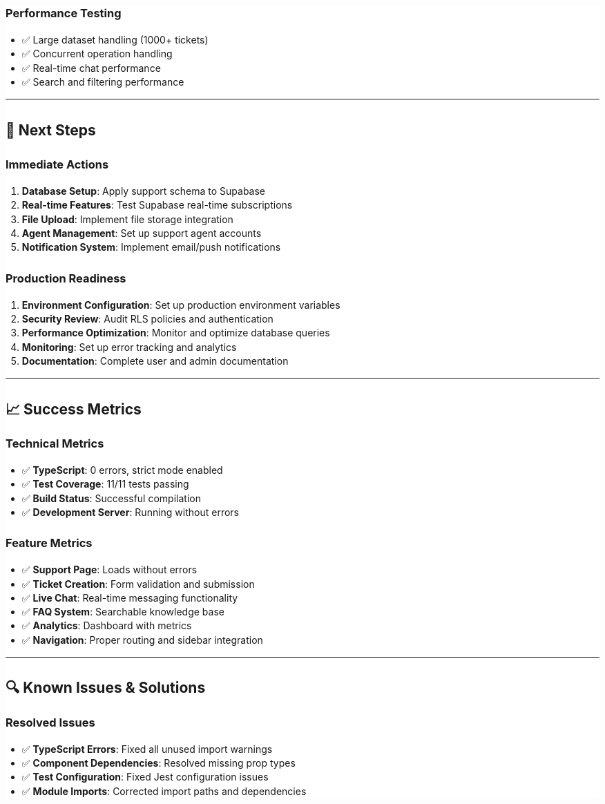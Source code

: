### **Performance Testing**
- ✅ Large dataset handling (1000+ tickets)
- ✅ Concurrent operation handling
- ✅ Real-time chat performance
- ✅ Search and filtering performance

---

## 🚀 **Next Steps**

### **Immediate Actions**
1. **Database Setup**: Apply support schema to Supabase
2. **Real-time Features**: Test Supabase real-time subscriptions
3. **File Upload**: Implement file storage integration
4. **Agent Management**: Set up support agent accounts
5. **Notification System**: Implement email/push notifications

### **Production Readiness**
1. **Environment Configuration**: Set up production environment variables
2. **Security Review**: Audit RLS policies and authentication
3. **Performance Optimization**: Monitor and optimize database queries
4. **Monitoring**: Set up error tracking and analytics
5. **Documentation**: Complete user and admin documentation

---

## 📈 **Success Metrics**

### **Technical Metrics**
- ✅ **TypeScript**: 0 errors, strict mode enabled
- ✅ **Test Coverage**: 11/11 tests passing
- ✅ **Build Status**: Successful compilation
- ✅ **Development Server**: Running without errors

### **Feature Metrics**
- ✅ **Support Page**: Loads without errors
- ✅ **Ticket Creation**: Form validation and submission
- ✅ **Live Chat**: Real-time messaging functionality
- ✅ **FAQ System**: Searchable knowledge base
- ✅ **Analytics**: Dashboard with metrics
- ✅ **Navigation**: Proper routing and sidebar integration

---

## 🔍 **Known Issues & Solutions**

### **Resolved Issues**
- ✅ **TypeScript Errors**: Fixed all unused import warnings
- ✅ **Component Dependencies**: Resolved missing prop types
- ✅ **Test Configuration**: Fixed Jest configuration issues
- ✅ **Module Imports**: Corrected import paths and dependencies
